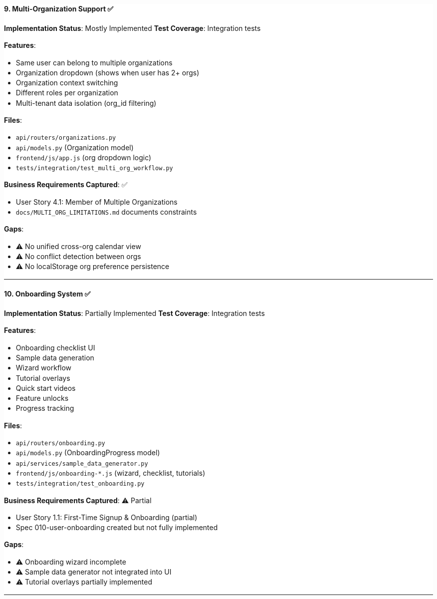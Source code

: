 
#### 9. Multi-Organization Support ✅
**Implementation Status**: Mostly Implemented
**Test Coverage**: Integration tests

**Features**:
- Same user can belong to multiple organizations
- Organization dropdown (shows when user has 2+ orgs)
- Organization context switching
- Different roles per organization
- Multi-tenant data isolation (org_id filtering)

**Files**:
- `api/routers/organizations.py`
- `api/models.py` (Organization model)
- `frontend/js/app.js` (org dropdown logic)
- `tests/integration/test_multi_org_workflow.py`

**Business Requirements Captured**: ✅
- User Story 4.1: Member of Multiple Organizations
- `docs/MULTI_ORG_LIMITATIONS.md` documents constraints

**Gaps**:
- ⚠️ No unified cross-org calendar view
- ⚠️ No conflict detection between orgs
- ⚠️ No localStorage org preference persistence

---

#### 10. Onboarding System ✅
**Implementation Status**: Partially Implemented
**Test Coverage**: Integration tests

**Features**:
- Onboarding checklist UI
- Sample data generation
- Wizard workflow
- Tutorial overlays
- Quick start videos
- Feature unlocks
- Progress tracking

**Files**:
- `api/routers/onboarding.py`
- `api/models.py` (OnboardingProgress model)
- `api/services/sample_data_generator.py`
- `frontend/js/onboarding-*.js` (wizard, checklist, tutorials)
- `tests/integration/test_onboarding.py`

**Business Requirements Captured**: ⚠️ Partial
- User Story 1.1: First-Time Signup & Onboarding (partial)
- Spec 010-user-onboarding created but not fully implemented

**Gaps**:
- ⚠️ Onboarding wizard incomplete
- ⚠️ Sample data generator not integrated into UI
- ⚠️ Tutorial overlays partially implemented

---